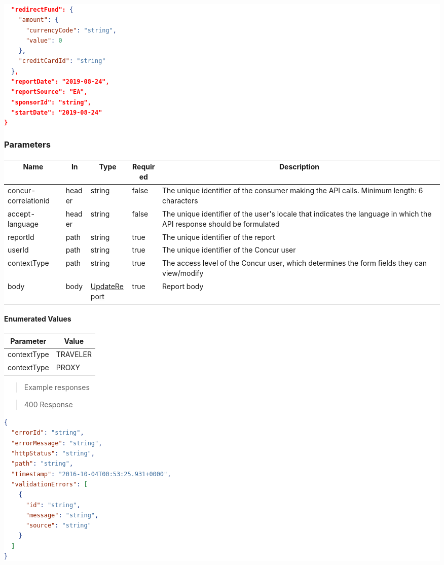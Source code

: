 ```json
  "redirectFund": {
    "amount": {
      "currencyCode": "string",
      "value": 0
    },
    "creditCardId": "string"
  },
  "reportDate": "2019-08-24",
  "reportSource": "EA",
  "sponsorId": "string",
  "startDate": "2019-08-24"
}
```

<h3 id="updatereportusingpatch-parameters">Parameters</h3>

|Name|In|Type|Required|Description|
|---|---|---|---|---|
|concur-correlationid|header|string|false|The unique identifier of the consumer making the API calls. Minimum length: 6 characters|
|accept-language|header|string|false|The unique identifier of the user's locale that indicates the language in which the API response should be formulated|
|reportId|path|string|true|The unique identifier of the report|
|userId|path|string|true|The unique identifier of the Concur user|
|contextType|path|string|true|The access level of the Concur user, which determines the form fields they can view/modify|
|body|body|[UpdateReport](#schemaupdatereport)|true|Report body|

#### Enumerated Values

|Parameter|Value|
|---|---|
|contextType|TRAVELER|
|contextType|PROXY|

> Example responses

> 400 Response

```json
{
  "errorId": "string",
  "errorMessage": "string",
  "httpStatus": "string",
  "path": "string",
  "timestamp": "2016-10-04T00:53:25.931+0000",
  "validationErrors": [
    {
      "id": "string",
      "message": "string",
      "source": "string"
    }
  ]
}
```
